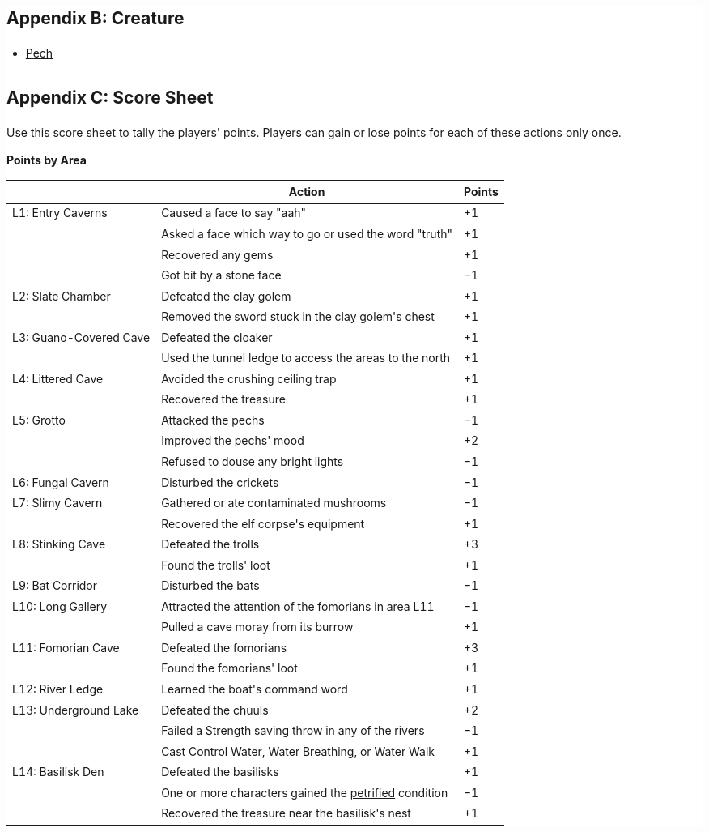 ## Appendix B: Creature

- [Pech](Mechanics/bestiary/elemental/pech-ditlcot.md)  

## Appendix C: Score Sheet

Use this score sheet to tally the players' points. Players can gain or lose points for each of these actions only once.

**Points by Area**

|  | Action | Points |
|--|--------|--------|
| L1: Entry Caverns | Caused a face to say "aah" | +1 |
|  | Asked a face which way to go or used the word "truth" | +1 |
|  | Recovered any gems | +1 |
|  | Got bit by a stone face | −1 |
| L2: Slate Chamber | Defeated the clay golem | +1 |
|  | Removed the sword stuck in the clay golem's chest | +1 |
| L3: Guano-Covered Cave | Defeated the cloaker | +1 |
|  | Used the tunnel ledge to access the areas to the north | +1 |
| L4: Littered Cave | Avoided the crushing ceiling trap | +1 |
|  | Recovered the treasure | +1 |
| L5: Grotto | Attacked the pechs | −1 |
|  | Improved the pechs' mood | +2 |
|  | Refused to douse any bright lights | −1 |
| L6: Fungal Cavern | Disturbed the crickets | −1 |
| L7: Slimy Cavern | Gathered or ate contaminated mushrooms | −1 |
|  | Recovered the elf corpse's equipment | +1 |
| L8: Stinking Cave | Defeated the trolls | +3 |
|  | Found the trolls' loot | +1 |
| L9: Bat Corridor | Disturbed the bats | −1 |
| L10: Long Gallery | Attracted the attention of the fomorians in area L11 | −1 |
|  | Pulled a cave moray from its burrow | +1 |
| L11: Fomorian Cave | Defeated the fomorians | +3 |
|  | Found the fomorians' loot | +1 |
| L12: River Ledge | Learned the boat's command word | +1 |
| L13: Underground Lake | Defeated the chuuls | +2 |
|  | Failed a Strength saving throw in any of the rivers | −1 |
|  | Cast [Control Water](Mechanics/spells/control-water.md), [Water Breathing](Mechanics/spells/water-breathing.md), or [Water Walk](Mechanics/spells/water-walk.md) | +1 |
| L14: Basilisk Den | Defeated the basilisks | +1 |
|  | One or more characters gained the [petrified](Mechanics/Rules/conditions.md#Petrified) condition | −1 |
|  | Recovered the treasure near the basilisk's nest | +1 |